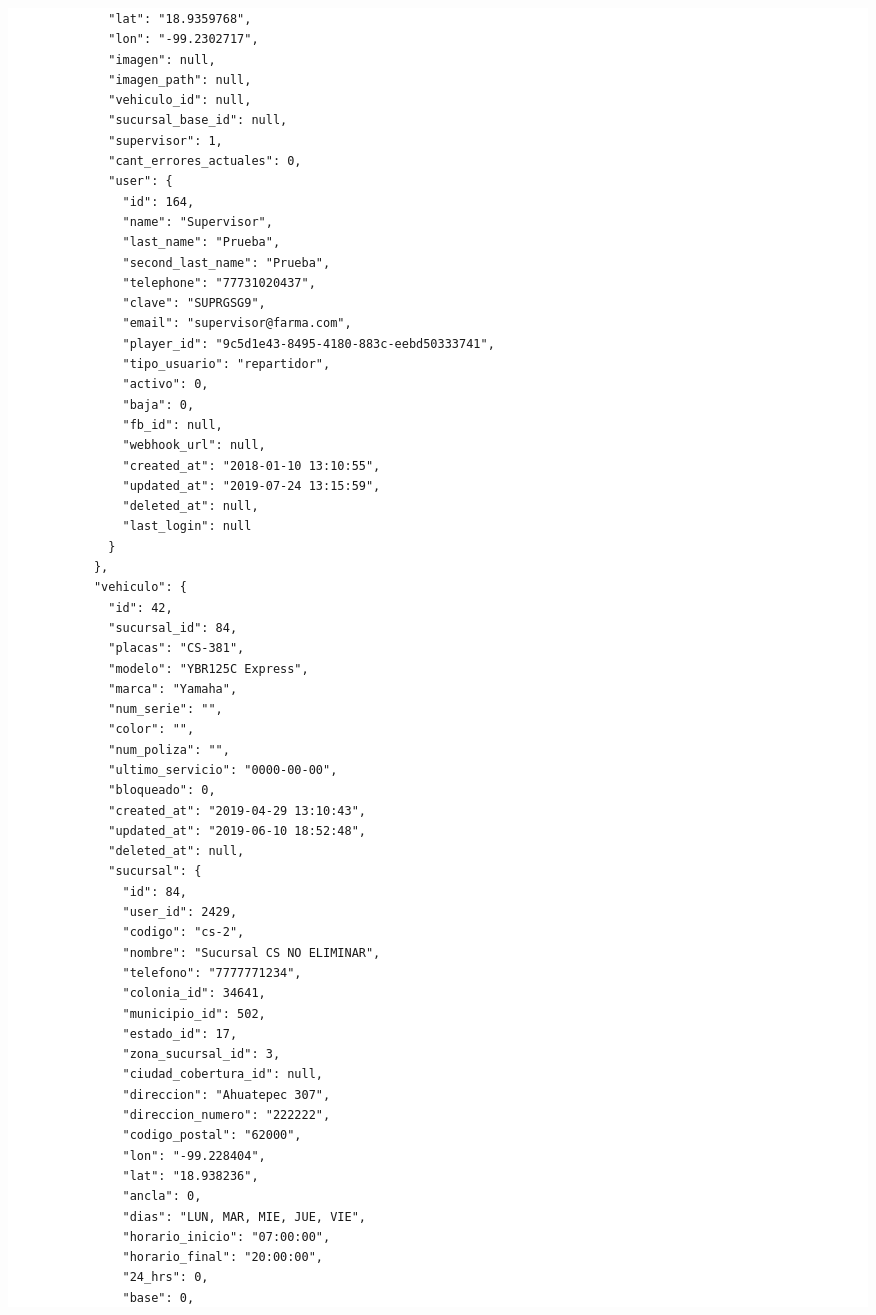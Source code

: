                   "lat": "18.9359768",
                  "lon": "-99.2302717",
                  "imagen": null,
                  "imagen_path": null,
                  "vehiculo_id": null,
                  "sucursal_base_id": null,
                  "supervisor": 1,
                  "cant_errores_actuales": 0,
                  "user": {
                    "id": 164,
                    "name": "Supervisor",
                    "last_name": "Prueba",
                    "second_last_name": "Prueba",
                    "telephone": "77731020437",
                    "clave": "SUPRGSG9",
                    "email": "supervisor@farma.com",
                    "player_id": "9c5d1e43-8495-4180-883c-eebd50333741",
                    "tipo_usuario": "repartidor",
                    "activo": 0,
                    "baja": 0,
                    "fb_id": null,
                    "webhook_url": null,
                    "created_at": "2018-01-10 13:10:55",
                    "updated_at": "2019-07-24 13:15:59",
                    "deleted_at": null,
                    "last_login": null
                  }
                },
                "vehiculo": {
                  "id": 42,
                  "sucursal_id": 84,
                  "placas": "CS-381",
                  "modelo": "YBR125C Express",
                  "marca": "Yamaha",
                  "num_serie": "",
                  "color": "",
                  "num_poliza": "",
                  "ultimo_servicio": "0000-00-00",
                  "bloqueado": 0,
                  "created_at": "2019-04-29 13:10:43",
                  "updated_at": "2019-06-10 18:52:48",
                  "deleted_at": null,
                  "sucursal": {
                    "id": 84,
                    "user_id": 2429,
                    "codigo": "cs-2",
                    "nombre": "Sucursal CS NO ELIMINAR",
                    "telefono": "7777771234",
                    "colonia_id": 34641,
                    "municipio_id": 502,
                    "estado_id": 17,
                    "zona_sucursal_id": 3,
                    "ciudad_cobertura_id": null,
                    "direccion": "Ahuatepec 307",
                    "direccion_numero": "222222",
                    "codigo_postal": "62000",
                    "lon": "-99.228404",
                    "lat": "18.938236",
                    "ancla": 0,
                    "dias": "LUN, MAR, MIE, JUE, VIE",
                    "horario_inicio": "07:00:00",
                    "horario_final": "20:00:00",
                    "24_hrs": 0,
                    "base": 0,